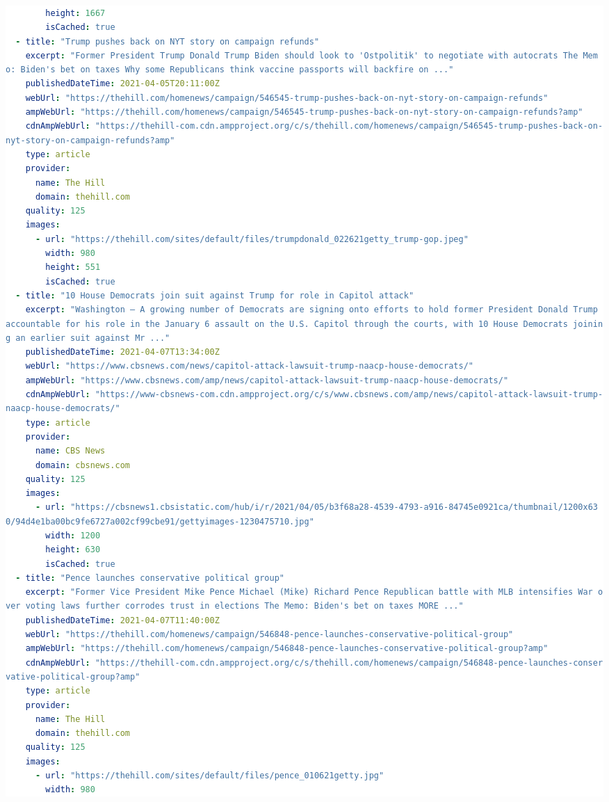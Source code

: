 ```yaml
        height: 1667
        isCached: true
  - title: "Trump pushes back on NYT story on campaign refunds"
    excerpt: "Former President Trump Donald Trump Biden should look to 'Ostpolitik' to negotiate with autocrats The Memo: Biden's bet on taxes Why some Republicans think vaccine passports will backfire on ..."
    publishedDateTime: 2021-04-05T20:11:00Z
    webUrl: "https://thehill.com/homenews/campaign/546545-trump-pushes-back-on-nyt-story-on-campaign-refunds"
    ampWebUrl: "https://thehill.com/homenews/campaign/546545-trump-pushes-back-on-nyt-story-on-campaign-refunds?amp"
    cdnAmpWebUrl: "https://thehill-com.cdn.ampproject.org/c/s/thehill.com/homenews/campaign/546545-trump-pushes-back-on-nyt-story-on-campaign-refunds?amp"
    type: article
    provider:
      name: The Hill
      domain: thehill.com
    quality: 125
    images:
      - url: "https://thehill.com/sites/default/files/trumpdonald_022621getty_trump-gop.jpeg"
        width: 980
        height: 551
        isCached: true
  - title: "10 House Democrats join suit against Trump for role in Capitol attack"
    excerpt: "Washington — A growing number of Democrats are signing onto efforts to hold former President Donald Trump accountable for his role in the January 6 assault on the U.S. Capitol through the courts, with 10 House Democrats joining an earlier suit against Mr ..."
    publishedDateTime: 2021-04-07T13:34:00Z
    webUrl: "https://www.cbsnews.com/news/capitol-attack-lawsuit-trump-naacp-house-democrats/"
    ampWebUrl: "https://www.cbsnews.com/amp/news/capitol-attack-lawsuit-trump-naacp-house-democrats/"
    cdnAmpWebUrl: "https://www-cbsnews-com.cdn.ampproject.org/c/s/www.cbsnews.com/amp/news/capitol-attack-lawsuit-trump-naacp-house-democrats/"
    type: article
    provider:
      name: CBS News
      domain: cbsnews.com
    quality: 125
    images:
      - url: "https://cbsnews1.cbsistatic.com/hub/i/r/2021/04/05/b3f68a28-4539-4793-a916-84745e0921ca/thumbnail/1200x630/94d4e1ba00bc9fe6727a002cf99cbe91/gettyimages-1230475710.jpg"
        width: 1200
        height: 630
        isCached: true
  - title: "Pence launches conservative political group"
    excerpt: "Former Vice President Mike Pence Michael (Mike) Richard Pence Republican battle with MLB intensifies War over voting laws further corrodes trust in elections The Memo: Biden's bet on taxes MORE ..."
    publishedDateTime: 2021-04-07T11:40:00Z
    webUrl: "https://thehill.com/homenews/campaign/546848-pence-launches-conservative-political-group"
    ampWebUrl: "https://thehill.com/homenews/campaign/546848-pence-launches-conservative-political-group?amp"
    cdnAmpWebUrl: "https://thehill-com.cdn.ampproject.org/c/s/thehill.com/homenews/campaign/546848-pence-launches-conservative-political-group?amp"
    type: article
    provider:
      name: The Hill
      domain: thehill.com
    quality: 125
    images:
      - url: "https://thehill.com/sites/default/files/pence_010621getty.jpg"
        width: 980
```